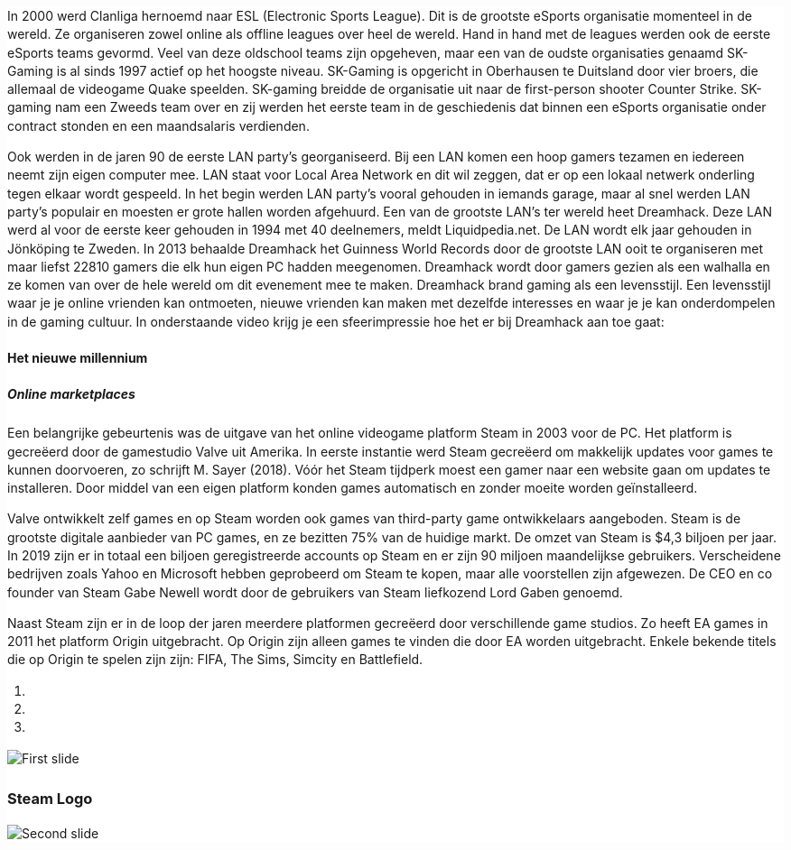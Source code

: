 In 2000 werd Clanliga hernoemd naar ESL (Electronic Sports League). Dit is de grootste eSports organisatie momenteel in de wereld. Ze organiseren zowel online als offline leagues over heel de wereld. Hand in hand met de leagues werden ook de eerste eSports teams gevormd. Veel van deze oldschool teams zijn opgeheven, maar een van de oudste organisaties genaamd SK-Gaming is al sinds 1997 actief op het hoogste niveau. SK-Gaming is opgericht in Oberhausen te Duitsland door vier broers, die allemaal de videogame Quake speelden. SK-gaming breidde de organisatie uit naar de first-person shooter Counter Strike. SK-gaming nam een Zweeds team over en zij werden het eerste team in de geschiedenis dat binnen een eSports organisatie onder contract stonden en een maandsalaris verdienden.  

Ook werden in de jaren 90 de eerste LAN party’s georganiseerd. Bij een LAN komen een hoop gamers tezamen en iedereen neemt zijn eigen computer mee. LAN staat voor Local Area Network en dit wil zeggen, dat er op een lokaal netwerk onderling tegen elkaar wordt gespeeld. In het begin werden LAN party’s vooral gehouden in iemands garage, maar al snel werden LAN party’s populair en moesten er grote hallen worden afgehuurd. Een van de grootste LAN’s ter wereld heet Dreamhack. Deze LAN werd al voor de eerste keer gehouden in 1994 met 40 deelnemers, meldt Liquidpedia.net. De LAN wordt elk jaar gehouden in Jönköping te Zweden. In 2013 behaalde Dreamhack het Guinness World Records door de grootste LAN ooit te organiseren met maar liefst 22810 gamers die elk hun eigen PC hadden meegenomen. Dreamhack wordt door gamers gezien als een walhalla en ze komen van over de hele wereld om dit evenement mee te maken. Dreamhack brand gaming als een levensstijl. Een levensstijl waar je je online vrienden kan ontmoeten, nieuwe vrienden kan maken met dezelfde interesses en waar je je kan onderdompelen in de gaming cultuur. 
In onderstaande video krijg je een sfeerimpressie hoe het er bij Dreamhack aan toe gaat: 

<div class="embed-responsive embed-responsive-16by9">
  <iframe class="embed-responsive-item" src="https://www.youtube.com/embed/vX8SwHhQAb8" allowfullscreen></iframe>
</div>


#### Het nieuwe millennium
 

##### Online marketplaces 
Een belangrijke gebeurtenis was de uitgave van het online videogame platform Steam in 2003 voor de PC. Het platform is gecreëerd door de gamestudio Valve uit Amerika. In eerste instantie werd Steam gecreëerd om makkelijk updates voor games te kunnen doorvoeren, zo schrijft M. Sayer (2018). Vóór het Steam tijdperk moest een gamer naar een website gaan om updates te installeren. Door middel van een eigen platform konden games automatisch en zonder moeite worden geïnstalleerd. 

Valve ontwikkelt zelf games en op Steam worden ook games van third-party game ontwikkelaars aangeboden. Steam is de grootste digitale aanbieder van PC games, en ze bezitten 75% van de huidige markt. De omzet van Steam is $4,3 biljoen per jaar. In 2019 zijn er in totaal een biljoen geregistreerde accounts op Steam en er zijn 90 miljoen maandelijkse gebruikers. Verscheidene bedrijven zoals Yahoo en Microsoft hebben geprobeerd om Steam te kopen, maar alle voorstellen zijn afgewezen. De CEO en co founder van Steam Gabe Newell wordt door de gebruikers van Steam liefkozend Lord Gaben genoemd.  

Naast Steam zijn er in de loop der jaren meerdere platformen gecreëerd door verschillende game studios. Zo heeft EA games in 2011 het platform Origin uitgebracht. Op Origin zijn alleen games te vinden die door EA worden uitgebracht. Enkele bekende titels die op Origin te spelen zijn zijn: FIFA, The Sims, Simcity en Battlefield.       
<div id="online-marketplaces" class="carousel slide mb-4" data-ride="carousel">
  <ol class="carousel-indicators">
    <li data-target="#online-marketplaces" data-slide-to="0" class="active"></li>
    <li data-target="#online-marketplaces" data-slide-to="1"></li>
    <li data-target="#online-marketplaces" data-slide-to="2"></li>
  </ol>
  <div class="carousel-inner">
    <div class="carousel-item active">
      <img class="d-block w-100" src="/assets/img/steam.jpg" alt="First slide">
        <div class="carousel-caption d-none d-md-block">
          <h3>Steam Logo</h3>
      </div>
    </div>
    <div class="carousel-item">
      <img class="d-block w-100" src="/assets/img/steam-store.jpg" alt="Second slide">